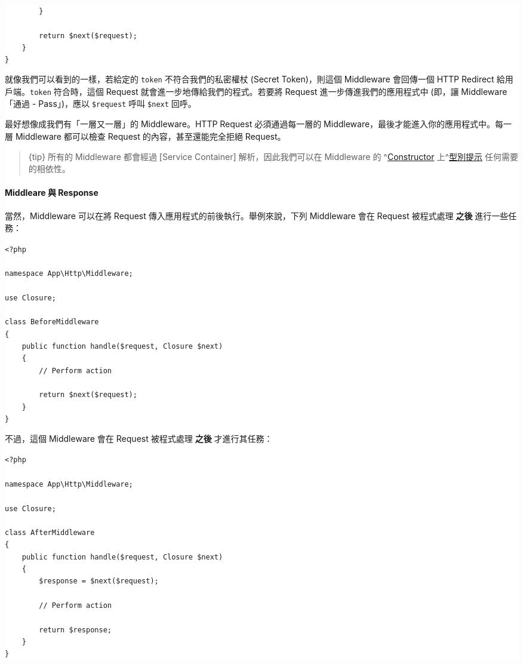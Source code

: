             }
    
            return $next($request);
        }
    }

就像我們可以看到的一樣，若給定的 `token` 不符合我們的私密權杖 (Secret Token)，則這個 Middleware 會回傳一個 HTTP Redirect 給用戶端。`token` 符合時，這個 Request 就會進一步地傳給我們的程式。若要將 Request 進一步傳進我們的應用程式中 (即，讓 Middleware「通過 - Pass」)，應以 `$request` 呼叫 `$next` 回呼。

最好想像成我們有「一層又一層」的 Middleware。HTTP Request 必須通過每一層的 Middleware，最後才能進入你的應用程式中。每一層 Middleware 都可以檢查 Request 的內容，甚至還能完全拒絕 Request。

> {tip} 所有的 Middleware 都會經過 [Service Container] 解析，因此我們可以在 Middleware 的 ^[Constructor](建構函式) 上^[型別提示](Type-Hint) 任何需要的相依性。

<a name="before-after-middleware"></a> <a name="middleware-and-responses"></a>

#### Middleare 與 Response

當然，Middleware 可以在將 Request 傳入應用程式的前後執行。舉例來說，下列 Middleware 會在 Request 被程式處理 **之後** 進行一些任務：

    <?php
    
    namespace App\Http\Middleware;
    
    use Closure;
    
    class BeforeMiddleware
    {
        public function handle($request, Closure $next)
        {
            // Perform action
    
            return $next($request);
        }
    }

不過，這個 Middleware 會在 Request 被程式處理 **之後** 才進行其任務：

    <?php
    
    namespace App\Http\Middleware;
    
    use Closure;
    
    class AfterMiddleware
    {
        public function handle($request, Closure $next)
        {
            $response = $next($request);
    
            // Perform action
    
            return $response;
        }
    }

<a name="registering-middleware"></a>
